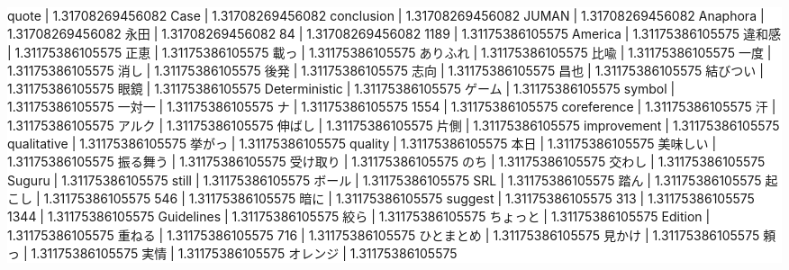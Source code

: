 quote | 1.31708269456082
Case | 1.31708269456082
conclusion | 1.31708269456082
JUMAN | 1.31708269456082
Anaphora | 1.31708269456082
永田 | 1.31708269456082
84 | 1.31708269456082
1189 | 1.31175386105575
America | 1.31175386105575
違和感 | 1.31175386105575
正恵 | 1.31175386105575
載っ | 1.31175386105575
ありふれ | 1.31175386105575
比喩 | 1.31175386105575
一度 | 1.31175386105575
消し | 1.31175386105575
後発 | 1.31175386105575
志向 | 1.31175386105575
昌也 | 1.31175386105575
結びつい | 1.31175386105575
眼鏡 | 1.31175386105575
Deterministic | 1.31175386105575
ゲーム | 1.31175386105575
symbol | 1.31175386105575
一対一 | 1.31175386105575
ナ | 1.31175386105575
1554 | 1.31175386105575
coreference | 1.31175386105575
汗 | 1.31175386105575
アルク | 1.31175386105575
伸ばし | 1.31175386105575
片側 | 1.31175386105575
improvement | 1.31175386105575
qualitative | 1.31175386105575
挙がっ | 1.31175386105575
quality | 1.31175386105575
本日 | 1.31175386105575
美味しい | 1.31175386105575
振る舞う | 1.31175386105575
受け取り | 1.31175386105575
のち | 1.31175386105575
交わし | 1.31175386105575
Suguru | 1.31175386105575
still | 1.31175386105575
ボール | 1.31175386105575
SRL | 1.31175386105575
踏ん | 1.31175386105575
起こし | 1.31175386105575
546 | 1.31175386105575
暗に | 1.31175386105575
suggest | 1.31175386105575
313 | 1.31175386105575
1344 | 1.31175386105575
Guidelines | 1.31175386105575
絞ら | 1.31175386105575
ちょっと | 1.31175386105575
Edition | 1.31175386105575
重ねる | 1.31175386105575
716 | 1.31175386105575
ひとまとめ | 1.31175386105575
見かけ | 1.31175386105575
頼っ | 1.31175386105575
実情 | 1.31175386105575
オレンジ | 1.31175386105575